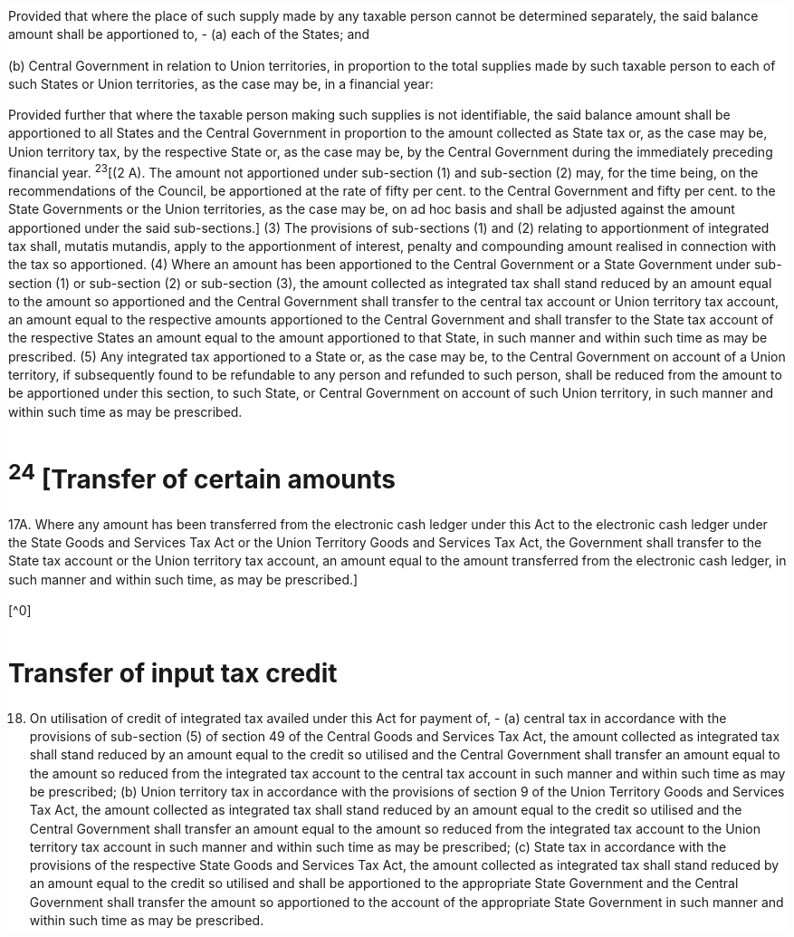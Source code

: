 Provided that where the place of such supply made by any taxable person cannot be determined separately, the said balance amount shall be apportioned to, -
(a) each of the States; and

(b) Central Government in relation to Union territories,
in proportion to the total supplies made by such taxable person to each of such States or Union territories, as the case may be, in a financial year:

Provided further that where the taxable person making such supplies is not identifiable, the said balance amount shall be apportioned to all States and the Central Government in proportion to the amount collected as State tax or, as the case may be, Union territory tax, by the respective State or, as the case may be, by the Central Government during the immediately preceding financial year.
${ }^{23}[(2 \mathrm{~A})$. The amount not apportioned under sub-section (1) and sub-section (2) may, for the time being, on the recommendations of the Council, be apportioned at the rate of fifty per cent. to the Central Government and fifty per cent. to the State Governments or the Union territories, as the case may be, on ad hoc basis and shall be adjusted against the amount apportioned under the said sub-sections.]
(3) The provisions of sub-sections (1) and (2) relating to apportionment of integrated tax shall, mutatis mutandis, apply to the apportionment of interest, penalty and compounding amount realised in connection with the tax so apportioned.
(4) Where an amount has been apportioned to the Central Government or a State Government under sub-section (1) or sub-section (2) or sub-section (3), the amount collected as integrated tax shall stand reduced by an amount equal to the amount so apportioned and the Central Government shall transfer to the central tax account or Union territory tax account, an amount equal to the respective amounts apportioned to the Central Government and shall transfer to the State tax account of the respective States an amount equal to the amount apportioned to that State, in such manner and within such time as may be prescribed.
(5) Any integrated tax apportioned to a State or, as the case may be, to the Central Government on account of a Union territory, if subsequently found to be refundable to any person and refunded to such person, shall be reduced from the amount to be apportioned under this section, to such State, or Central Government on account of such Union territory, in such manner and within such time as may be prescribed.

# ${ }^{24}$ [Transfer of certain amounts

17A. Where any amount has been transferred from the electronic cash ledger under this Act to the electronic cash ledger under the State Goods and Services Tax Act or the Union Territory Goods and Services Tax Act, the Government shall transfer to the State tax account or the Union territory tax account, an amount equal to the amount transferred from the electronic cash ledger, in such manner and within such time, as may be prescribed.]

[^0]

# Transfer of input tax credit

18. On utilisation of credit of integrated tax availed under this Act for payment of, -
    (a) central tax in accordance with the provisions of sub-section (5) of section 49 of the Central Goods and Services Tax Act, the amount collected as integrated tax shall stand reduced by an amount equal to the credit so utilised and the Central Government shall transfer an amount equal to the amount so reduced from the integrated tax account to the central tax account in such manner and within such time as may be prescribed;
    (b) Union territory tax in accordance with the provisions of section 9 of the Union Territory Goods and Services Tax Act, the amount collected as integrated tax shall stand reduced by an amount equal to the credit so utilised and the Central Government shall transfer an amount equal to the amount so reduced from the integrated tax account to the Union territory tax account in such manner and within such time as may be prescribed;
    (c) State tax in accordance with the provisions of the respective State Goods and Services Tax Act, the amount collected as integrated tax shall stand reduced by an amount equal to the credit so utilised and shall be apportioned to the appropriate State Government and the Central Government shall transfer the amount so apportioned to the account of the appropriate State Government in such manner and within such time as may be prescribed.
